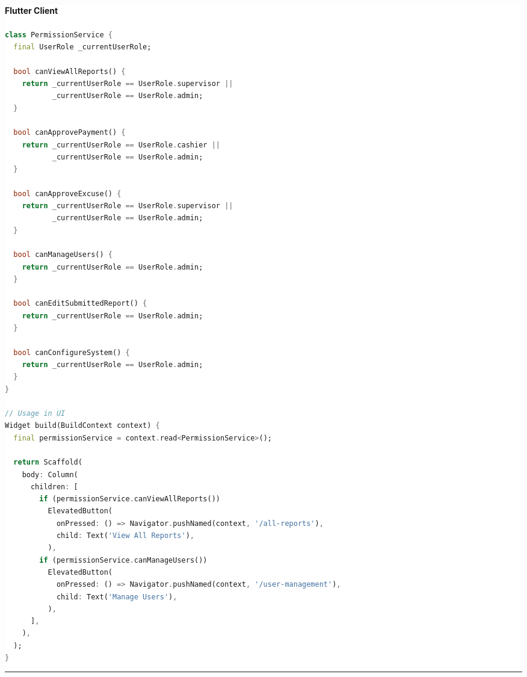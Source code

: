 #### Flutter Client

```dart
class PermissionService {
  final UserRole _currentUserRole;

  bool canViewAllReports() {
    return _currentUserRole == UserRole.supervisor ||
           _currentUserRole == UserRole.admin;
  }

  bool canApprovePayment() {
    return _currentUserRole == UserRole.cashier ||
           _currentUserRole == UserRole.admin;
  }

  bool canApproveExcuse() {
    return _currentUserRole == UserRole.supervisor ||
           _currentUserRole == UserRole.admin;
  }

  bool canManageUsers() {
    return _currentUserRole == UserRole.admin;
  }

  bool canEditSubmittedReport() {
    return _currentUserRole == UserRole.admin;
  }

  bool canConfigureSystem() {
    return _currentUserRole == UserRole.admin;
  }
}

// Usage in UI
Widget build(BuildContext context) {
  final permissionService = context.read<PermissionService>();

  return Scaffold(
    body: Column(
      children: [
        if (permissionService.canViewAllReports())
          ElevatedButton(
            onPressed: () => Navigator.pushNamed(context, '/all-reports'),
            child: Text('View All Reports'),
          ),
        if (permissionService.canManageUsers())
          ElevatedButton(
            onPressed: () => Navigator.pushNamed(context, '/user-management'),
            child: Text('Manage Users'),
          ),
      ],
    ),
  );
}
```

---